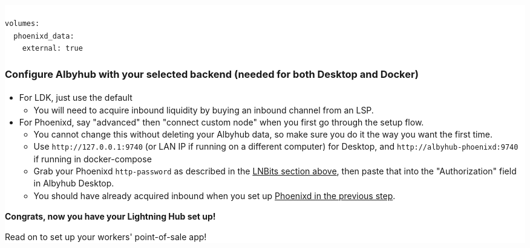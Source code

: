 ```

volumes:
  phoenixd_data:
    external: true
```

### Configure Albyhub with your selected backend (needed for both Desktop and Docker)
- For LDK, just use the default
  - You will need to acquire inbound liquidity by buying an inbound channel from an LSP.
- For Phoenixd, say "advanced" then "connect custom node" when you first go through the setup flow.
  - You cannot change this without deleting your Albyhub data, so make sure you do it the way you want the first time.
  - Use `http://127.0.0.1:9740` (or LAN IP if running on a different computer) for Desktop, and `http://albyhub-phoenixd:9740` if running in docker-compose
  - Grab your Phoenixd `http-password` as described in the [LNBits section above](#configure-lnbits), then paste that into the "Authorization" field in Albyhub Desktop.
  - You should have already acquired inbound when you set up [Phoenixd in the previous step](03-node).


**Congrats, now you have your Lightning Hub set up!**

Read on to set up your workers' point-of-sale app!
